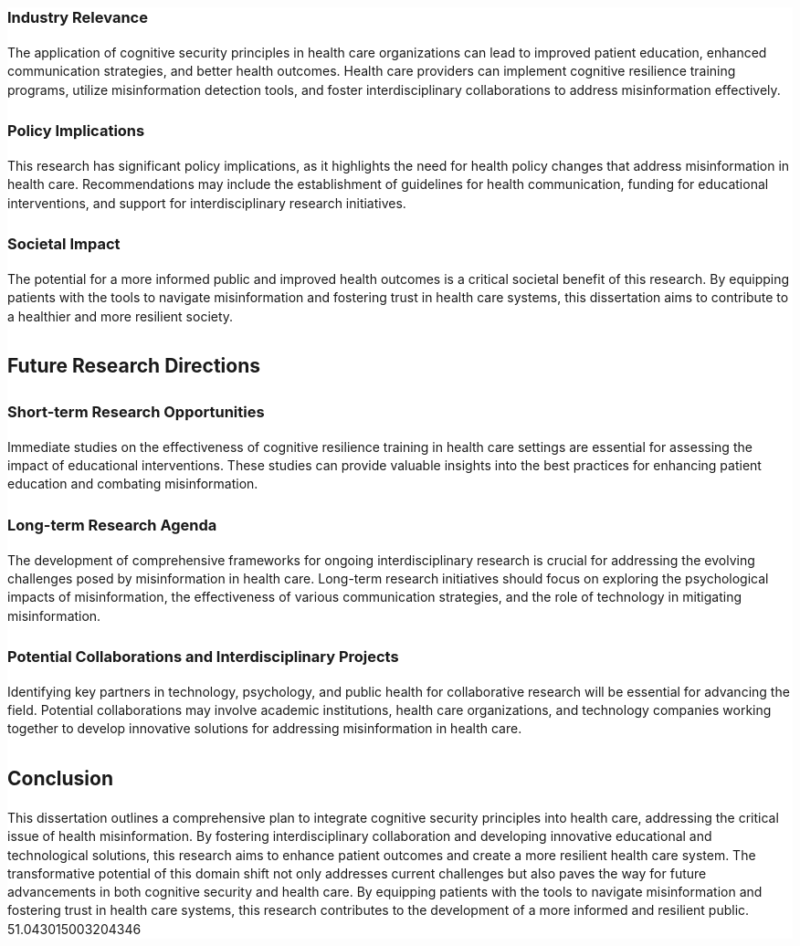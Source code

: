 ### Industry Relevance

The application of cognitive security principles in health care organizations can lead to improved patient education, enhanced communication strategies, and better health outcomes. Health care providers can implement cognitive resilience training programs, utilize misinformation detection tools, and foster interdisciplinary collaborations to address misinformation effectively.

### Policy Implications

This research has significant policy implications, as it highlights the need for health policy changes that address misinformation in health care. Recommendations may include the establishment of guidelines for health communication, funding for educational interventions, and support for interdisciplinary research initiatives.

### Societal Impact

The potential for a more informed public and improved health outcomes is a critical societal benefit of this research. By equipping patients with the tools to navigate misinformation and fostering trust in health care systems, this dissertation aims to contribute to a healthier and more resilient society.

## Future Research Directions

### Short-term Research Opportunities

Immediate studies on the effectiveness of cognitive resilience training in health care settings are essential for assessing the impact of educational interventions. These studies can provide valuable insights into the best practices for enhancing patient education and combating misinformation.

### Long-term Research Agenda

The development of comprehensive frameworks for ongoing interdisciplinary research is crucial for addressing the evolving challenges posed by misinformation in health care. Long-term research initiatives should focus on exploring the psychological impacts of misinformation, the effectiveness of various communication strategies, and the role of technology in mitigating misinformation.

### Potential Collaborations and Interdisciplinary Projects

Identifying key partners in technology, psychology, and public health for collaborative research will be essential for advancing the field. Potential collaborations may involve academic institutions, health care organizations, and technology companies working together to develop innovative solutions for addressing misinformation in health care.

## Conclusion

This dissertation outlines a comprehensive plan to integrate cognitive security principles into health care, addressing the critical issue of health misinformation. By fostering interdisciplinary collaboration and developing innovative educational and technological solutions, this research aims to enhance patient outcomes and create a more resilient health care system. The transformative potential of this domain shift not only addresses current challenges but also paves the way for future advancements in both cognitive security and health care. By equipping patients with the tools to navigate misinformation and fostering trust in health care systems, this research contributes to the development of a more informed and resilient public. 51.043015003204346
